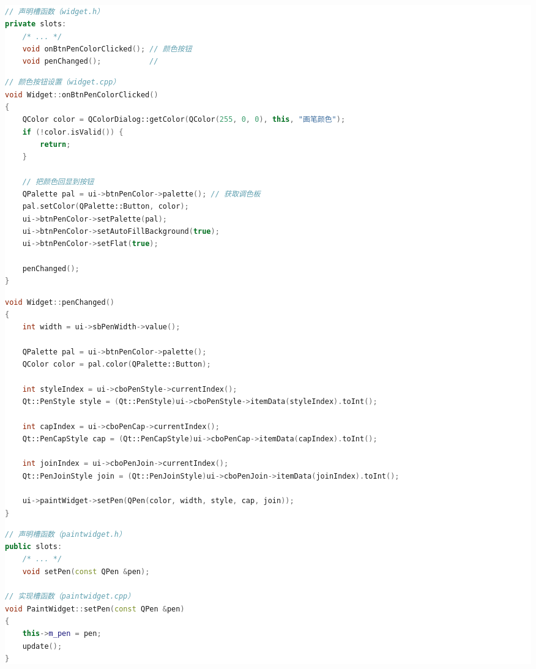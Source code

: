 ```cpp
// 声明槽函数（widget.h）
private slots:
    /* ... */
    void onBtnPenColorClicked(); // 颜色按钮
    void penChanged();		     //
```

```cpp
// 颜色按钮设置（widget.cpp）
void Widget::onBtnPenColorClicked()
{
    QColor color = QColorDialog::getColor(QColor(255, 0, 0), this, "画笔颜色");
    if (!color.isValid()) {
        return;
    }

    // 把颜色回显到按钮
    QPalette pal = ui->btnPenColor->palette(); // 获取调色板
    pal.setColor(QPalette::Button, color);
    ui->btnPenColor->setPalette(pal);
    ui->btnPenColor->setAutoFillBackground(true);
    ui->btnPenColor->setFlat(true);

    penChanged();
}
```

```cpp
void Widget::penChanged()
{
    int width = ui->sbPenWidth->value();

    QPalette pal = ui->btnPenColor->palette();
    QColor color = pal.color(QPalette::Button);

    int styleIndex = ui->cboPenStyle->currentIndex();
    Qt::PenStyle style = (Qt::PenStyle)ui->cboPenStyle->itemData(styleIndex).toInt();

    int capIndex = ui->cboPenCap->currentIndex();
    Qt::PenCapStyle cap = (Qt::PenCapStyle)ui->cboPenCap->itemData(capIndex).toInt();

    int joinIndex = ui->cboPenJoin->currentIndex();
    Qt::PenJoinStyle join = (Qt::PenJoinStyle)ui->cboPenJoin->itemData(joinIndex).toInt();

    ui->paintWidget->setPen(QPen(color, width, style, cap, join));
}
```

```cpp
// 声明槽函数（paintwidget.h）
public slots:
	/* ... */
    void setPen(const QPen &pen);

// 实现槽函数（paintwidget.cpp）
void PaintWidget::setPen(const QPen &pen)
{
    this->m_pen = pen;
    update();
}
```
